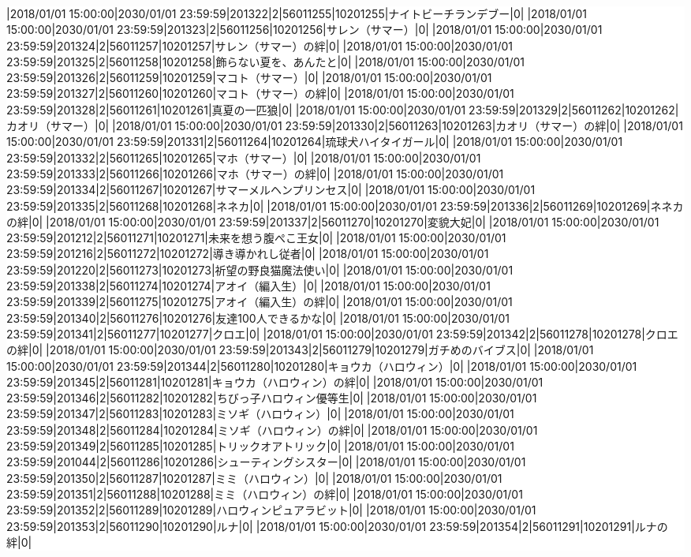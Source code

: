 |2018/01/01 15:00:00|2030/01/01 23:59:59|201322|2|56011255|10201255|ナイトビーチランデブー|0|
|2018/01/01 15:00:00|2030/01/01 23:59:59|201323|2|56011256|10201256|サレン（サマー）|0|
|2018/01/01 15:00:00|2030/01/01 23:59:59|201324|2|56011257|10201257|サレン（サマー）の絆|0|
|2018/01/01 15:00:00|2030/01/01 23:59:59|201325|2|56011258|10201258|飾らない夏を、あんたと|0|
|2018/01/01 15:00:00|2030/01/01 23:59:59|201326|2|56011259|10201259|マコト（サマー）|0|
|2018/01/01 15:00:00|2030/01/01 23:59:59|201327|2|56011260|10201260|マコト（サマー）の絆|0|
|2018/01/01 15:00:00|2030/01/01 23:59:59|201328|2|56011261|10201261|真夏の一匹狼|0|
|2018/01/01 15:00:00|2030/01/01 23:59:59|201329|2|56011262|10201262|カオリ（サマー）|0|
|2018/01/01 15:00:00|2030/01/01 23:59:59|201330|2|56011263|10201263|カオリ（サマー）の絆|0|
|2018/01/01 15:00:00|2030/01/01 23:59:59|201331|2|56011264|10201264|琉球犬ハイタイガール|0|
|2018/01/01 15:00:00|2030/01/01 23:59:59|201332|2|56011265|10201265|マホ（サマー）|0|
|2018/01/01 15:00:00|2030/01/01 23:59:59|201333|2|56011266|10201266|マホ（サマー）の絆|0|
|2018/01/01 15:00:00|2030/01/01 23:59:59|201334|2|56011267|10201267|サマーメルヘンプリンセス|0|
|2018/01/01 15:00:00|2030/01/01 23:59:59|201335|2|56011268|10201268|ネネカ|0|
|2018/01/01 15:00:00|2030/01/01 23:59:59|201336|2|56011269|10201269|ネネカの絆|0|
|2018/01/01 15:00:00|2030/01/01 23:59:59|201337|2|56011270|10201270|変貌大妃|0|
|2018/01/01 15:00:00|2030/01/01 23:59:59|201212|2|56011271|10201271|未来を想う腹ぺこ王女|0|
|2018/01/01 15:00:00|2030/01/01 23:59:59|201216|2|56011272|10201272|導き導かれし従者|0|
|2018/01/01 15:00:00|2030/01/01 23:59:59|201220|2|56011273|10201273|祈望の野良猫魔法使い|0|
|2018/01/01 15:00:00|2030/01/01 23:59:59|201338|2|56011274|10201274|アオイ（編入生）|0|
|2018/01/01 15:00:00|2030/01/01 23:59:59|201339|2|56011275|10201275|アオイ（編入生）の絆|0|
|2018/01/01 15:00:00|2030/01/01 23:59:59|201340|2|56011276|10201276|友達100人できるかな|0|
|2018/01/01 15:00:00|2030/01/01 23:59:59|201341|2|56011277|10201277|クロエ|0|
|2018/01/01 15:00:00|2030/01/01 23:59:59|201342|2|56011278|10201278|クロエの絆|0|
|2018/01/01 15:00:00|2030/01/01 23:59:59|201343|2|56011279|10201279|ガチめのバイブス|0|
|2018/01/01 15:00:00|2030/01/01 23:59:59|201344|2|56011280|10201280|キョウカ（ハロウィン）|0|
|2018/01/01 15:00:00|2030/01/01 23:59:59|201345|2|56011281|10201281|キョウカ（ハロウィン）の絆|0|
|2018/01/01 15:00:00|2030/01/01 23:59:59|201346|2|56011282|10201282|ちびっ子ハロウィン優等生|0|
|2018/01/01 15:00:00|2030/01/01 23:59:59|201347|2|56011283|10201283|ミソギ（ハロウィン）|0|
|2018/01/01 15:00:00|2030/01/01 23:59:59|201348|2|56011284|10201284|ミソギ（ハロウィン）の絆|0|
|2018/01/01 15:00:00|2030/01/01 23:59:59|201349|2|56011285|10201285|トリックオアトリック|0|
|2018/01/01 15:00:00|2030/01/01 23:59:59|201044|2|56011286|10201286|シューティングシスター|0|
|2018/01/01 15:00:00|2030/01/01 23:59:59|201350|2|56011287|10201287|ミミ（ハロウィン）|0|
|2018/01/01 15:00:00|2030/01/01 23:59:59|201351|2|56011288|10201288|ミミ（ハロウィン）の絆|0|
|2018/01/01 15:00:00|2030/01/01 23:59:59|201352|2|56011289|10201289|ハロウィンピュアラビット|0|
|2018/01/01 15:00:00|2030/01/01 23:59:59|201353|2|56011290|10201290|ルナ|0|
|2018/01/01 15:00:00|2030/01/01 23:59:59|201354|2|56011291|10201291|ルナの絆|0|